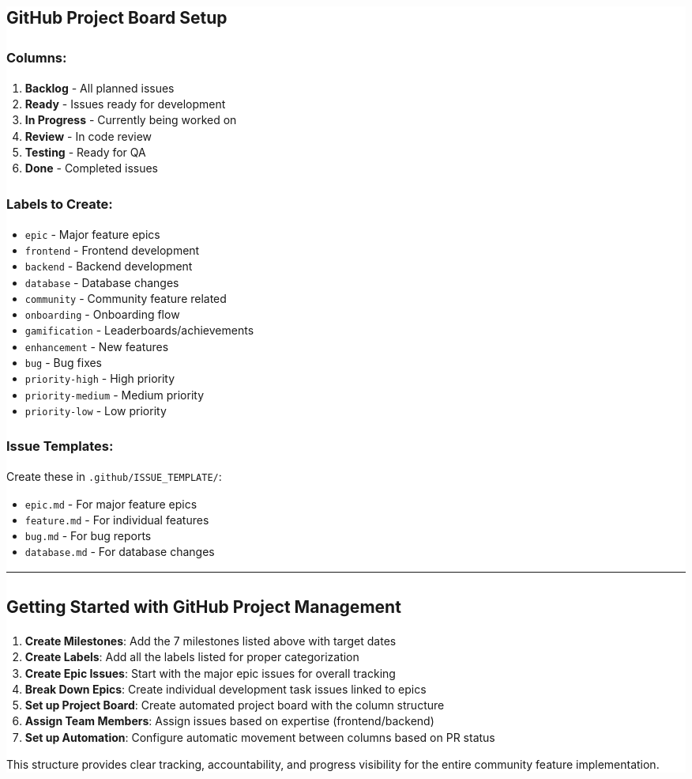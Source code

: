
## GitHub Project Board Setup

### Columns:
1. **Backlog** - All planned issues
2. **Ready** - Issues ready for development
3. **In Progress** - Currently being worked on
4. **Review** - In code review
5. **Testing** - Ready for QA
6. **Done** - Completed issues

### Labels to Create:
- `epic` - Major feature epics
- `frontend` - Frontend development
- `backend` - Backend development  
- `database` - Database changes
- `community` - Community feature related
- `onboarding` - Onboarding flow
- `gamification` - Leaderboards/achievements
- `enhancement` - New features
- `bug` - Bug fixes
- `priority-high` - High priority
- `priority-medium` - Medium priority
- `priority-low` - Low priority

### Issue Templates:
Create these in `.github/ISSUE_TEMPLATE/`:
- `epic.md` - For major feature epics
- `feature.md` - For individual features
- `bug.md` - For bug reports
- `database.md` - For database changes

---

## Getting Started with GitHub Project Management

1. **Create Milestones**: Add the 7 milestones listed above with target dates
2. **Create Labels**: Add all the labels listed for proper categorization
3. **Create Epic Issues**: Start with the major epic issues for overall tracking
4. **Break Down Epics**: Create individual development task issues linked to epics
5. **Set up Project Board**: Create automated project board with the column structure
6. **Assign Team Members**: Assign issues based on expertise (frontend/backend)
7. **Set up Automation**: Configure automatic movement between columns based on PR status

This structure provides clear tracking, accountability, and progress visibility for the entire community feature implementation.